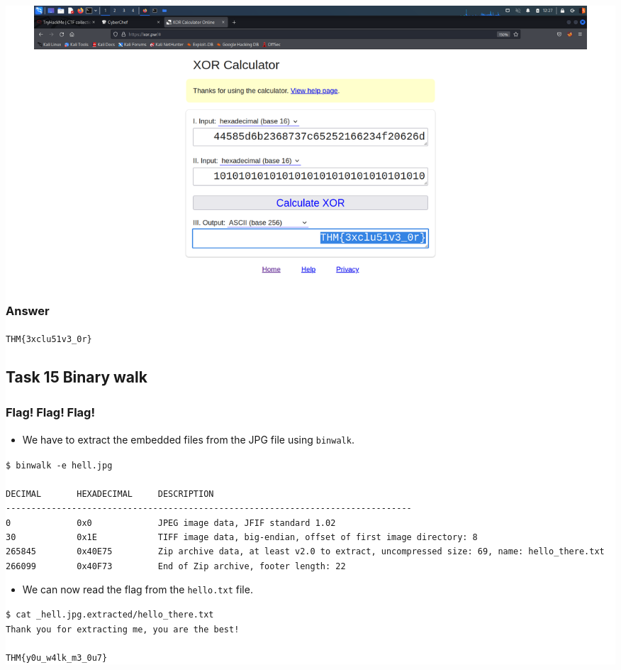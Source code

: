 <figure><img src="../../.gitbook/assets/10 (8).png" alt=""><figcaption></figcaption></figure>

### Answer

```
THM{3xclu51v3_0r}
```

##

## Task 15 Binary walk

### Flag! Flag! Flag!

* We have to extract the embedded files from the JPG file using `binwalk`.

```
$ binwalk -e hell.jpg 

DECIMAL       HEXADECIMAL     DESCRIPTION
--------------------------------------------------------------------------------
0             0x0             JPEG image data, JFIF standard 1.02
30            0x1E            TIFF image data, big-endian, offset of first image directory: 8
265845        0x40E75         Zip archive data, at least v2.0 to extract, uncompressed size: 69, name: hello_there.txt
266099        0x40F73         End of Zip archive, footer length: 22
```

* We can now read the flag from the `hello.txt` file.

```
$ cat _hell.jpg.extracted/hello_there.txt 
Thank you for extracting me, you are the best!

THM{y0u_w4lk_m3_0u7}
```
